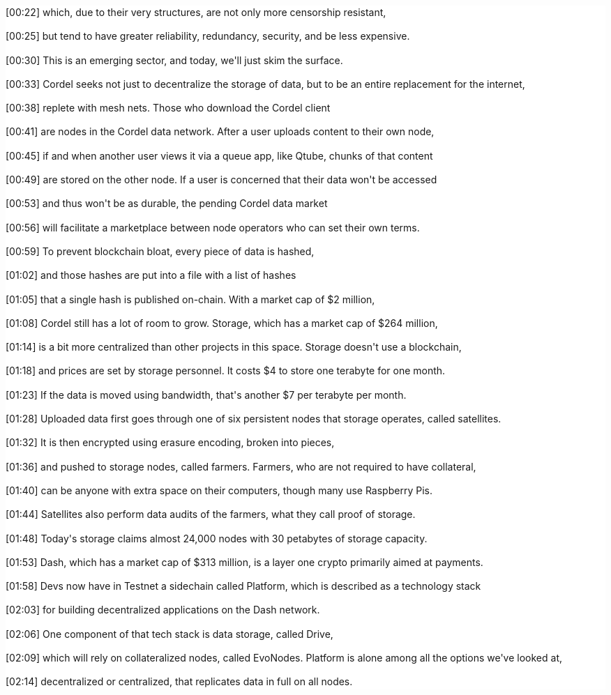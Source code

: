 [00:22] which, due to their very structures, are not only more censorship resistant,

[00:25] but tend to have greater reliability, redundancy, security, and be less expensive.

[00:30] This is an emerging sector, and today, we'll just skim the surface.

[00:33] Cordel seeks not just to decentralize the storage of data, but to be an entire replacement for the internet,

[00:38] replete with mesh nets. Those who download the Cordel client

[00:41] are nodes in the Cordel data network. After a user uploads content to their own node,

[00:45] if and when another user views it via a queue app, like Qtube, chunks of that content

[00:49] are stored on the other node. If a user is concerned that their data won't be accessed

[00:53] and thus won't be as durable, the pending Cordel data market

[00:56] will facilitate a marketplace between node operators who can set their own terms.

[00:59] To prevent blockchain bloat, every piece of data is hashed,

[01:02] and those hashes are put into a file with a list of hashes

[01:05] that a single hash is published on-chain. With a market cap of $2 million,

[01:08] Cordel still has a lot of room to grow. Storage, which has a market cap of $264 million,

[01:14] is a bit more centralized than other projects in this space. Storage doesn't use a blockchain,

[01:18] and prices are set by storage personnel. It costs $4 to store one terabyte for one month.

[01:23] If the data is moved using bandwidth, that's another $7 per terabyte per month.

[01:28] Uploaded data first goes through one of six persistent nodes that storage operates, called satellites.

[01:32] It is then encrypted using erasure encoding, broken into pieces,

[01:36] and pushed to storage nodes, called farmers. Farmers, who are not required to have collateral,

[01:40] can be anyone with extra space on their computers, though many use Raspberry Pis.

[01:44] Satellites also perform data audits of the farmers, what they call proof of storage.

[01:48] Today's storage claims almost 24,000 nodes with 30 petabytes of storage capacity.

[01:53] Dash, which has a market cap of $313 million, is a layer one crypto primarily aimed at payments.

[01:58] Devs now have in Testnet a sidechain called Platform, which is described as a technology stack

[02:03] for building decentralized applications on the Dash network.

[02:06] One component of that tech stack is data storage, called Drive,

[02:09] which will rely on collateralized nodes, called EvoNodes. Platform is alone among all the options we've looked at,

[02:14] decentralized or centralized, that replicates data in full on all nodes.

